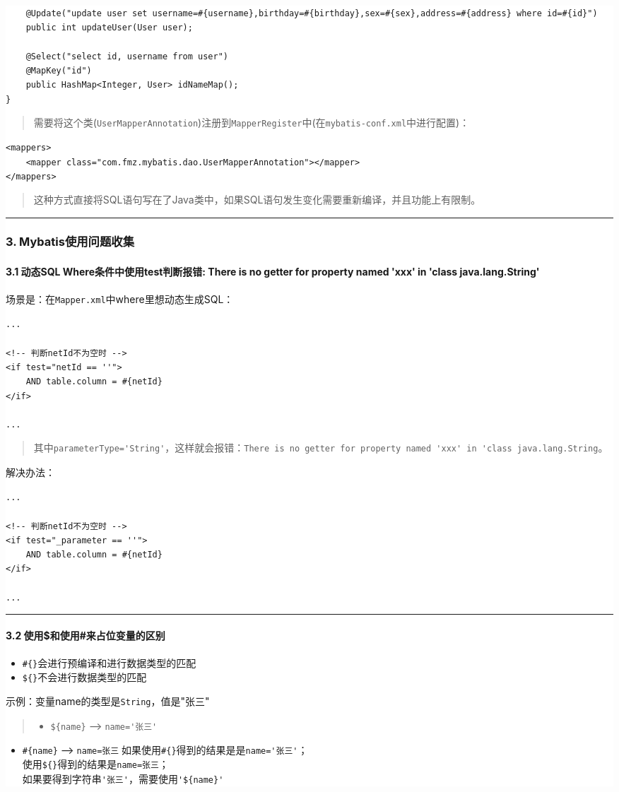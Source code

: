         @Update("update user set username=#{username},birthday=#{birthday},sex=#{sex},address=#{address} where id=#{id}")
        public int updateUser(User user);

        @Select("select id, username from user")
        @MapKey("id")
        public HashMap<Integer, User> idNameMap();
    }

> 需要将这个类(`UserMapperAnnotation`)注册到`MapperRegister`中(在`mybatis-conf.xml`中进行配置)：

    <mappers>
        <mapper class="com.fmz.mybatis.dao.UserMapperAnnotation"></mapper>
    </mappers>

> 这种方式直接将SQL语句写在了Java类中，如果SQL语句发生变化需要重新编译，并且功能上有限制。

---

<h3 id="3">3. Mybatis使用问题收集</h3>

<h4 id="3.1">3.1 动态SQL Where条件中使用test判断报错: There is no getter for property named 'xxx' in 'class java.lang.String'</h4>

场景是：在`Mapper.xml`中where里想动态生成SQL：

    ...

    <!-- 判断netId不为空时 -->
    <if test="netId == ''">
        AND table.column = #{netId}
    </if>

    ...

> 其中`parameterType='String'`，这样就会报错：`There is no getter for property named 'xxx' in 'class java.lang.String`。

解决办法：

    ...

    <!-- 判断netId不为空时 -->
    <if test="_parameter == ''">
        AND table.column = #{netId}
    </if>

    ...

---

<h4 id="3.2">3.2 使用$和使用#来占位变量的区别</h4>

- `#{}`会进行预编译和进行数据类型的匹配
- `${}`不会进行数据类型的匹配

示例：变量name的类型是`String`，值是"张三"

> - `${name}` --> `name='张三'`
- `#{name}` --> `name=张三`
如果使用`#{}`得到的结果是是`name='张三'`；<br>
使用`${}`得到的结果是`name=张三`；<br>
如果要得到字符串`'张三'`，需要使用`'${name}'`
